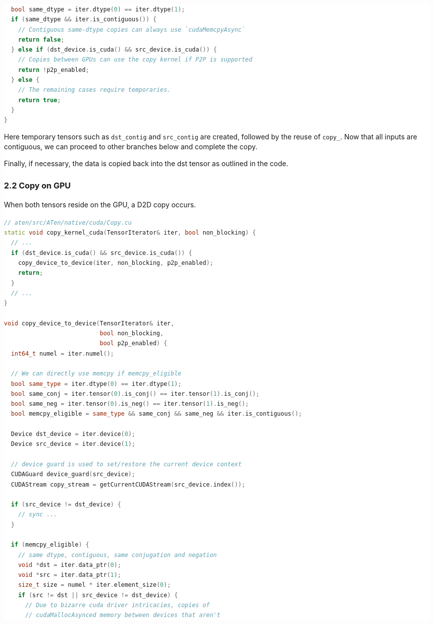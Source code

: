 ```c++
  bool same_dtype = iter.dtype(0) == iter.dtype(1);
  if (same_dtype && iter.is_contiguous()) {
    // Contiguous same-dtype copies can always use `cudaMemcpyAsync`
    return false;
  } else if (dst_device.is_cuda() && src_device.is_cuda()) {
    // Copies between GPUs can use the copy kernel if P2P is supported
    return !p2p_enabled;
  } else {
    // The remaining cases require temporaries.
    return true;
  }
}
```

Here temporary tensors such as `dst_contig` and `src_contig` are created, followed by the reuse of `copy_`. Now that all inputs are contiguous, we can proceed to other branches below and complete the copy.

Finally, if necessary, the data is copied back into the dst tensor as outlined in the code.

### 2.2 Copy on GPU

When both tensors reside on the GPU, a D2D copy occurs.

```c++
// aten/src/ATen/native/cuda/Copy.cu
static void copy_kernel_cuda(TensorIterator& iter, bool non_blocking) {
  // ...
  if (dst_device.is_cuda() && src_device.is_cuda()) {
    copy_device_to_device(iter, non_blocking, p2p_enabled);
    return;
  }
  // ...
}

void copy_device_to_device(TensorIterator& iter,
                           bool non_blocking,
                           bool p2p_enabled) {
  int64_t numel = iter.numel();

  // We can directly use memcpy if memcpy_eligible
  bool same_type = iter.dtype(0) == iter.dtype(1);
  bool same_conj = iter.tensor(0).is_conj() == iter.tensor(1).is_conj();
  bool same_neg = iter.tensor(0).is_neg() == iter.tensor(1).is_neg();
  bool memcpy_eligible = same_type && same_conj && same_neg && iter.is_contiguous();

  Device dst_device = iter.device(0);
  Device src_device = iter.device(1);

  // device guard is used to set/restore the current device context
  CUDAGuard device_guard(src_device);
  CUDAStream copy_stream = getCurrentCUDAStream(src_device.index());

  if (src_device != dst_device) {
    // sync ...
  }

  if (memcpy_eligible) {
    // same dtype, contiguous, same conjugation and negation
    void *dst = iter.data_ptr(0);
    void *src = iter.data_ptr(1);
    size_t size = numel * iter.element_size(0);
    if (src != dst || src_device != dst_device) {
      // Due to bizarre cuda driver intricacies, copies of
      // cudaMallocAsynced memory between devices that aren't
```